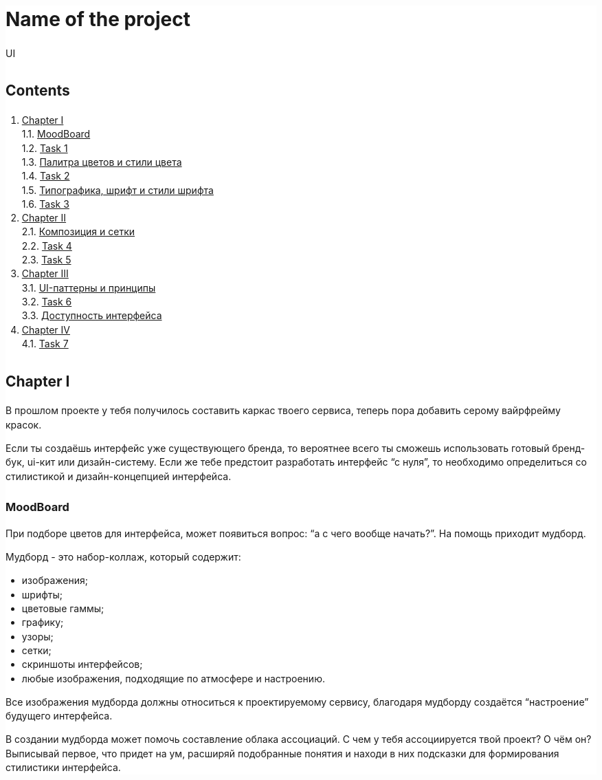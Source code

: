 # Name of the project
UI

## Contents

1. [Chapter I](#chapter-i) \
    1.1. [MoodBoard](#moodboard) \
    1.2. [Task 1](#task-1) \
    1.3. [Палитра цветов и стили цвета](#палитра-цветов-и-стили-цвета) \
    1.4. [Task 2](#task-2) \
    1.5. [Типографика, шрифт и стили шрифта](#типографика-шрифт-и-стили-шрифта) \
    1.6. [Task 3](#task-3) 
2. [Chapter II](#chapter-ii) \
    2.1. [Композиция и сетки](#композиция-и-сетки) \
    2.2. [Task 4](#task-4) \
    2.3. [Task 5](#task-5) 
3. [Chapter III](#chapter-iii) \
    3.1. [UI-паттерны и принципы](#ui-паттерны-и-принципы) \
    3.2. [Task 6](#task-6) \
    3.3. [Доступность интерфейса](#доступность-интерфейса)
4. [Chapter IV](#chapter-iv) \
    4.1. [Task 7](#task-7) 

<h2 id="chapter-i">Chapter I</h2> 

В прошлом проекте у тебя получилось составить каркас твоего сервиса, теперь пора добавить серому вайрфрейму красок.

Если ты создаёшь интерфейс уже существующего бренда, то вероятнее всего ты сможешь использовать готовый бренд-бук, ui-кит или дизайн-систему. Если же тебе предстоит разработать интерфейс “с нуля”, то необходимо определиться со стилистикой и дизайн-концепцией интерфейса.

<h3 id="moodboard">MoodBoard</h3>

При подборе цветов для интерфейса, может появиться вопрос: “а с чего вообще начать?”. На помощь приходит мудборд.

Мудборд - это набор-коллаж, который содержит:
* изображения;
* шрифты;
* цветовые гаммы;
* графику;
* узоры;
* сетки;
* скриншоты интерфейсов;
* любые изображения, подходящие по атмосфере и настроению.

Все изображения мудборда должны относиться к проектируемому сервису, благодаря мудборду создаётся “настроение” будущего интерфейса.

В создании мудборда может помочь составление облака ассоциаций. С чем у тебя ассоциируется твой проект? О чём он?
Выписывай первое, что придет на ум, расширяй подобранные понятия и находи в них подсказки для формирования стилистики интерфейса.
